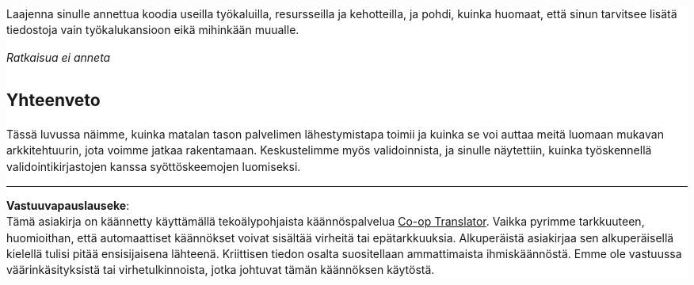 Laajenna sinulle annettua koodia useilla työkaluilla, resursseilla ja kehotteilla, ja pohdi, kuinka huomaat, että sinun tarvitsee lisätä tiedostoja vain työkalukansioon eikä mihinkään muualle.

*Ratkaisua ei anneta*

## Yhteenveto

Tässä luvussa näimme, kuinka matalan tason palvelimen lähestymistapa toimii ja kuinka se voi auttaa meitä luomaan mukavan arkkitehtuurin, jota voimme jatkaa rakentamaan. Keskustelimme myös validoinnista, ja sinulle näytettiin, kuinka työskennellä validointikirjastojen kanssa syöttöskeemojen luomiseksi.

---

**Vastuuvapauslauseke**:  
Tämä asiakirja on käännetty käyttämällä tekoälypohjaista käännöspalvelua [Co-op Translator](https://github.com/Azure/co-op-translator). Vaikka pyrimme tarkkuuteen, huomioithan, että automaattiset käännökset voivat sisältää virheitä tai epätarkkuuksia. Alkuperäistä asiakirjaa sen alkuperäisellä kielellä tulisi pitää ensisijaisena lähteenä. Kriittisen tiedon osalta suositellaan ammattimaista ihmiskäännöstä. Emme ole vastuussa väärinkäsityksistä tai virhetulkinnoista, jotka johtuvat tämän käännöksen käytöstä.